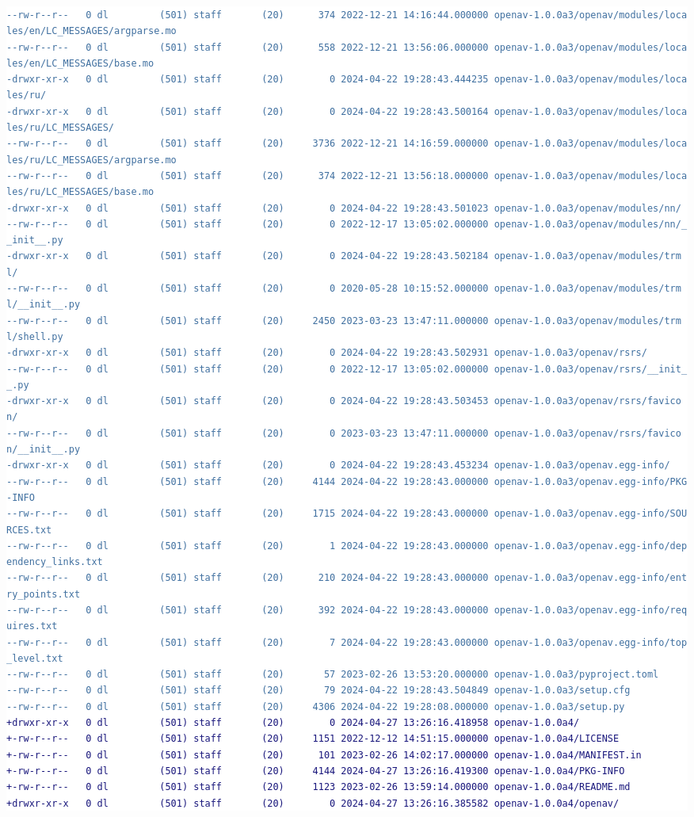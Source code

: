 ```diff
--rw-r--r--   0 dl         (501) staff       (20)      374 2022-12-21 14:16:44.000000 openav-1.0.0a3/openav/modules/locales/en/LC_MESSAGES/argparse.mo
--rw-r--r--   0 dl         (501) staff       (20)      558 2022-12-21 13:56:06.000000 openav-1.0.0a3/openav/modules/locales/en/LC_MESSAGES/base.mo
-drwxr-xr-x   0 dl         (501) staff       (20)        0 2024-04-22 19:28:43.444235 openav-1.0.0a3/openav/modules/locales/ru/
-drwxr-xr-x   0 dl         (501) staff       (20)        0 2024-04-22 19:28:43.500164 openav-1.0.0a3/openav/modules/locales/ru/LC_MESSAGES/
--rw-r--r--   0 dl         (501) staff       (20)     3736 2022-12-21 14:16:59.000000 openav-1.0.0a3/openav/modules/locales/ru/LC_MESSAGES/argparse.mo
--rw-r--r--   0 dl         (501) staff       (20)      374 2022-12-21 13:56:18.000000 openav-1.0.0a3/openav/modules/locales/ru/LC_MESSAGES/base.mo
-drwxr-xr-x   0 dl         (501) staff       (20)        0 2024-04-22 19:28:43.501023 openav-1.0.0a3/openav/modules/nn/
--rw-r--r--   0 dl         (501) staff       (20)        0 2022-12-17 13:05:02.000000 openav-1.0.0a3/openav/modules/nn/__init__.py
-drwxr-xr-x   0 dl         (501) staff       (20)        0 2024-04-22 19:28:43.502184 openav-1.0.0a3/openav/modules/trml/
--rw-r--r--   0 dl         (501) staff       (20)        0 2020-05-28 10:15:52.000000 openav-1.0.0a3/openav/modules/trml/__init__.py
--rw-r--r--   0 dl         (501) staff       (20)     2450 2023-03-23 13:47:11.000000 openav-1.0.0a3/openav/modules/trml/shell.py
-drwxr-xr-x   0 dl         (501) staff       (20)        0 2024-04-22 19:28:43.502931 openav-1.0.0a3/openav/rsrs/
--rw-r--r--   0 dl         (501) staff       (20)        0 2022-12-17 13:05:02.000000 openav-1.0.0a3/openav/rsrs/__init__.py
-drwxr-xr-x   0 dl         (501) staff       (20)        0 2024-04-22 19:28:43.503453 openav-1.0.0a3/openav/rsrs/favicon/
--rw-r--r--   0 dl         (501) staff       (20)        0 2023-03-23 13:47:11.000000 openav-1.0.0a3/openav/rsrs/favicon/__init__.py
-drwxr-xr-x   0 dl         (501) staff       (20)        0 2024-04-22 19:28:43.453234 openav-1.0.0a3/openav.egg-info/
--rw-r--r--   0 dl         (501) staff       (20)     4144 2024-04-22 19:28:43.000000 openav-1.0.0a3/openav.egg-info/PKG-INFO
--rw-r--r--   0 dl         (501) staff       (20)     1715 2024-04-22 19:28:43.000000 openav-1.0.0a3/openav.egg-info/SOURCES.txt
--rw-r--r--   0 dl         (501) staff       (20)        1 2024-04-22 19:28:43.000000 openav-1.0.0a3/openav.egg-info/dependency_links.txt
--rw-r--r--   0 dl         (501) staff       (20)      210 2024-04-22 19:28:43.000000 openav-1.0.0a3/openav.egg-info/entry_points.txt
--rw-r--r--   0 dl         (501) staff       (20)      392 2024-04-22 19:28:43.000000 openav-1.0.0a3/openav.egg-info/requires.txt
--rw-r--r--   0 dl         (501) staff       (20)        7 2024-04-22 19:28:43.000000 openav-1.0.0a3/openav.egg-info/top_level.txt
--rw-r--r--   0 dl         (501) staff       (20)       57 2023-02-26 13:53:20.000000 openav-1.0.0a3/pyproject.toml
--rw-r--r--   0 dl         (501) staff       (20)       79 2024-04-22 19:28:43.504849 openav-1.0.0a3/setup.cfg
--rw-r--r--   0 dl         (501) staff       (20)     4306 2024-04-22 19:28:08.000000 openav-1.0.0a3/setup.py
+drwxr-xr-x   0 dl         (501) staff       (20)        0 2024-04-27 13:26:16.418958 openav-1.0.0a4/
+-rw-r--r--   0 dl         (501) staff       (20)     1151 2022-12-12 14:51:15.000000 openav-1.0.0a4/LICENSE
+-rw-r--r--   0 dl         (501) staff       (20)      101 2023-02-26 14:02:17.000000 openav-1.0.0a4/MANIFEST.in
+-rw-r--r--   0 dl         (501) staff       (20)     4144 2024-04-27 13:26:16.419300 openav-1.0.0a4/PKG-INFO
+-rw-r--r--   0 dl         (501) staff       (20)     1123 2023-02-26 13:59:14.000000 openav-1.0.0a4/README.md
+drwxr-xr-x   0 dl         (501) staff       (20)        0 2024-04-27 13:26:16.385582 openav-1.0.0a4/openav/
```
